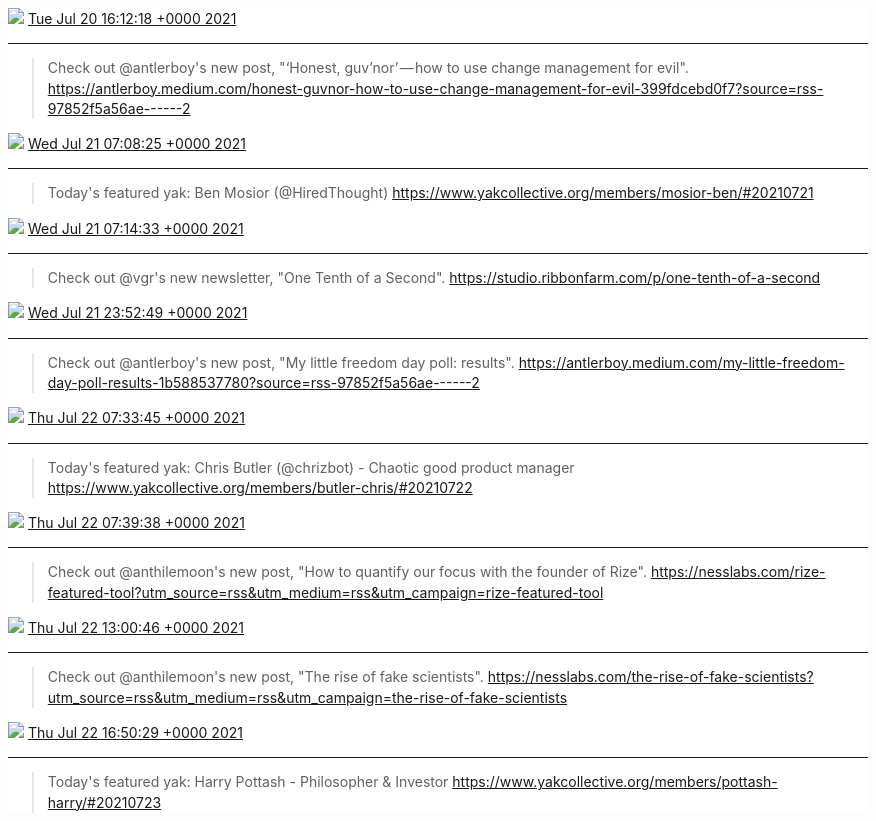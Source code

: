 <img src="media/tweet.ico" width="12" /> [Tue Jul 20 16:12:18 +0000 2021](https://twitter.com/yak_collective/status/1417517733827198978)

----

> Check out @antlerboy's new post, "‘Honest, guv’nor’ — how to use change management for evil". https://antlerboy.medium.com/honest-guvnor-how-to-use-change-management-for-evil-399fdcebd0f7?source=rss-97852f5a56ae------2

<img src="media/tweet.ico" width="12" /> [Wed Jul 21 07:08:25 +0000 2021](https://twitter.com/yak_collective/status/1417743249846964226)

----

> Today's featured yak: Ben Mosior (@HiredThought) https://www.yakcollective.org/members/mosior-ben/#20210721

<img src="media/tweet.ico" width="12" /> [Wed Jul 21 07:14:33 +0000 2021](https://twitter.com/yak_collective/status/1417744793090863106)

----

> Check out @vgr's new newsletter, "One Tenth of a Second". https://studio.ribbonfarm.com/p/one-tenth-of-a-second

<img src="media/tweet.ico" width="12" /> [Wed Jul 21 23:52:49 +0000 2021](https://twitter.com/yak_collective/status/1417996013286170627)

----

> Check out @antlerboy's new post, "My little freedom day poll: results". https://antlerboy.medium.com/my-little-freedom-day-poll-results-1b588537780?source=rss-97852f5a56ae------2

<img src="media/tweet.ico" width="12" /> [Thu Jul 22 07:33:45 +0000 2021](https://twitter.com/yak_collective/status/1418112012270329861)

----

> Today's featured yak: Chris Butler (@chrizbot) - Chaotic good product manager https://www.yakcollective.org/members/butler-chris/#20210722

<img src="media/tweet.ico" width="12" /> [Thu Jul 22 07:39:38 +0000 2021](https://twitter.com/yak_collective/status/1418113494247948292)

----

> Check out @anthilemoon's new post, "How to quantify our focus with the founder of Rize". https://nesslabs.com/rize-featured-tool?utm_source=rss&utm_medium=rss&utm_campaign=rize-featured-tool

<img src="media/tweet.ico" width="12" /> [Thu Jul 22 13:00:46 +0000 2021](https://twitter.com/yak_collective/status/1418194309250273282)

----

> Check out @anthilemoon's new post, "The rise of fake scientists". https://nesslabs.com/the-rise-of-fake-scientists?utm_source=rss&utm_medium=rss&utm_campaign=the-rise-of-fake-scientists

<img src="media/tweet.ico" width="12" /> [Thu Jul 22 16:50:29 +0000 2021](https://twitter.com/yak_collective/status/1418252119371624451)

----

> Today's featured yak: Harry Pottash  - Philosopher &amp; Investor https://www.yakcollective.org/members/pottash-harry/#20210723
